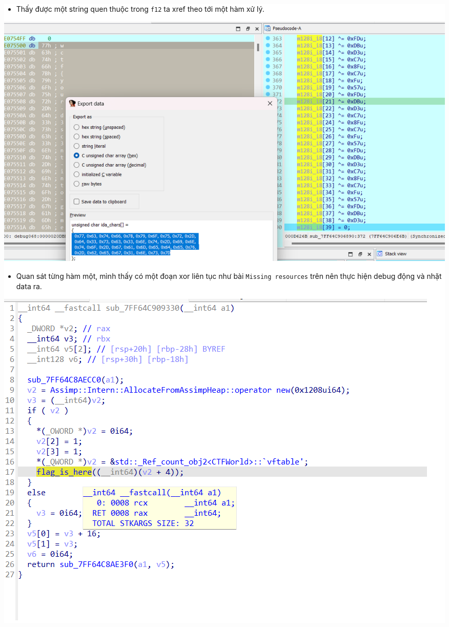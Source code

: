 - Thấy được một string quen thuộc trong `f12` ta xref theo tới một hàm xử lý.

![alt text](_IMG/image-10.png)

- Quan sát từng hàm một, mình thấy có một đoạn xor liên tục như bài `Missing resources` trên nên thực hiện debug động và nhặt data ra.

![alt text](_IMG/image-14.png)
